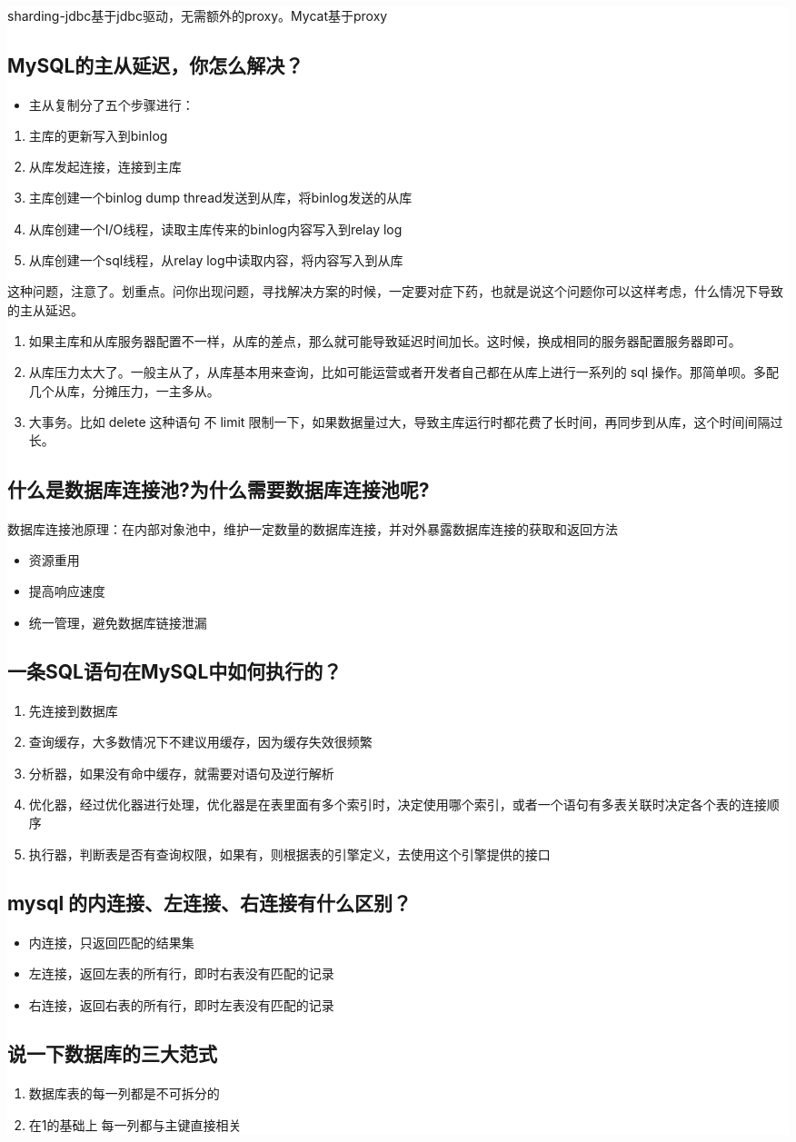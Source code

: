 sharding-jdbc基于jdbc驱动，无需额外的proxy。Mycat基于proxy

## MySQL的主从延迟，你怎么解决？

- 主从复制分了五个步骤进行：
1. 主库的更新写入到binlog

2. 从库发起连接，连接到主库

3. 主库创建一个binlog dump thread发送到从库，将binlog发送的从库

4. 从库创建一个I/O线程，读取主库传来的binlog内容写入到relay log

5. 从库创建一个sql线程，从relay log中读取内容，将内容写入到从库

这种问题，注意了。划重点。问你出现问题，寻找解决方案的时候，一定要对症下药，也就是说这个问题你可以这样考虑，什么情况下导致的主从延迟。

1. 如果主库和从库服务器配置不一样，从库的差点，那么就可能导致延迟时间加长。这时候，换成相同的服务器配置服务器即可。

2. 从库压力太大了。一般主从了，从库基本用来查询，比如可能运营或者开发者自己都在从库上进行一系列的 sql 操作。那简单呗。多配几个从库，分摊压力，一主多从。

3. 大事务。比如 delete 这种语句 不 limit 限制一下，如果数据量过大，导致主库运行时都花费了长时间，再同步到从库，这个时间间隔过长。

## 什么是数据库连接池?为什么需要数据库连接池呢?

数据库连接池原理：在内部对象池中，维护一定数量的数据库连接，并对外暴露数据库连接的获取和返回方法

- 资源重用

- 提高响应速度

- 统一管理，避免数据库链接泄漏

## 一条SQL语句在MySQL中如何执行的？

1. 先连接到数据库

2. 查询缓存，大多数情况下不建议用缓存，因为缓存失效很频繁

3. 分析器，如果没有命中缓存，就需要对语句及逆行解析

4. 优化器，经过优化器进行处理，优化器是在表里面有多个索引时，决定使用哪个索引，或者一个语句有多表关联时决定各个表的连接顺序

5. 执行器，判断表是否有查询权限，如果有，则根据表的引擎定义，去使用这个引擎提供的接口

## mysql 的内连接、左连接、右连接有什么区别？

- 内连接，只返回匹配的结果集

- 左连接，返回左表的所有行，即时右表没有匹配的记录

- 右连接，返回右表的所有行，即时左表没有匹配的记录

## 说一下数据库的三大范式

1. 数据库表的每一列都是不可拆分的

2. 在1的基础上 每一列都与主键直接相关
